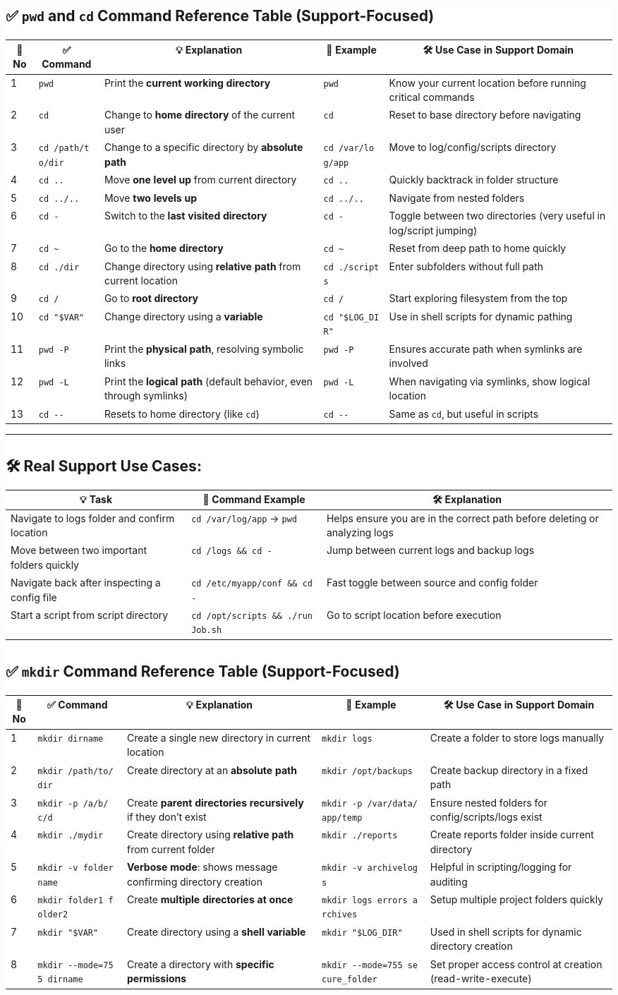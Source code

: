 ## ✅ `pwd` and `cd` Command Reference Table (Support-Focused)

| 🔢 No | ✅ Command         | 💡 Explanation                                                       | 📁 Example        | 🛠️ Use Case in Support Domain                                     |
| ----- | ----------------- | -------------------------------------------------------------------- | ----------------- | ------------------------------------------------------------------ |
| 1     | `pwd`             | Print the **current working directory**                              | `pwd`             | Know your current location before running critical commands        |
| 2     | `cd`              | Change to **home directory** of the current user                     | `cd`              | Reset to base directory before navigating                          |
| 3     | `cd /path/to/dir` | Change to a specific directory by **absolute path**                  | `cd /var/log/app` | Move to log/config/scripts directory                               |
| 4     | `cd ..`           | Move **one level up** from current directory                         | `cd ..`           | Quickly backtrack in folder structure                              |
| 5     | `cd ../..`        | Move **two levels up**                                               | `cd ../..`        | Navigate from nested folders                                       |
| 6     | `cd -`            | Switch to the **last visited directory**                             | `cd -`            | Toggle between two directories (very useful in log/script jumping) |
| 7     | `cd ~`            | Go to the **home directory**                                         | `cd ~`            | Reset from deep path to home quickly                               |
| 8     | `cd ./dir`        | Change directory using **relative path** from current location       | `cd ./scripts`    | Enter subfolders without full path                                 |
| 9     | `cd /`            | Go to **root directory**                                             | `cd /`            | Start exploring filesystem from the top                            |
| 10    | `cd "$VAR"`       | Change directory using a **variable**                                | `cd "$LOG_DIR"`   | Use in shell scripts for dynamic pathing                           |
| 11    | `pwd -P`          | Print the **physical path**, resolving symbolic links                | `pwd -P`          | Ensures accurate path when symlinks are involved                   |
| 12    | `pwd -L`          | Print the **logical path** (default behavior, even through symlinks) | `pwd -L`          | When navigating via symlinks, show logical location                |
| 13    | `cd --`           | Resets to home directory (like `cd`)                                 | `cd --`           | Same as `cd`, but useful in scripts                                |

---

## 🛠️ Real Support Use Cases:

| 💡 Task                                      | 🔧 Command Example               | 🛠️ Explanation                                                            |
| -------------------------------------------- | -------------------------------- | -------------------------------------------------------------------------- |
| Navigate to logs folder and confirm location | `cd /var/log/app` → `pwd`        | Helps ensure you are in the correct path before deleting or analyzing logs |
| Move between two important folders quickly   | `cd /logs && cd -`               | Jump between current logs and backup logs                                  |
| Navigate back after inspecting a config file | `cd /etc/myapp/conf && cd -`     | Fast toggle between source and config folder                               |
| Start a script from script directory         | `cd /opt/scripts && ./runJob.sh` | Go to script location before execution                                     |







## ✅ `mkdir` Command Reference Table (Support-Focused)

| 🔢 No | ✅ Command                  | 💡 Explanation                                                | 📁 Example                       | 🛠️ Use Case in Support Domain                             |
| ----- | -------------------------- | ------------------------------------------------------------- | -------------------------------- | ---------------------------------------------------------- |
| 1     | `mkdir dirname`            | Create a single new directory in current location             | `mkdir logs`                     | Create a folder to store logs manually                     |
| 2     | `mkdir /path/to/dir`       | Create directory at an **absolute path**                      | `mkdir /opt/backups`             | Create backup directory in a fixed path                    |
| 3     | `mkdir -p /a/b/c/d`        | Create **parent directories recursively** if they don’t exist | `mkdir -p /var/data/app/temp`    | Ensure nested folders for config/scripts/logs exist        |
| 4     | `mkdir ./mydir`            | Create directory using **relative path** from current folder  | `mkdir ./reports`                | Create reports folder inside current directory             |
| 5     | `mkdir -v foldername`      | **Verbose mode**: shows message confirming directory creation | `mkdir -v archivelogs`           | Helpful in scripting/logging for auditing                  |
| 6     | `mkdir folder1 folder2`    | Create **multiple directories at once**                       | `mkdir logs errors archives`     | Setup multiple project folders quickly                     |
| 7     | `mkdir "$VAR"`             | Create directory using a **shell variable**                   | `mkdir "$LOG_DIR"`               | Used in shell scripts for dynamic directory creation       |
| 8     | `mkdir --mode=755 dirname` | Create a directory with **specific permissions**              | `mkdir --mode=755 secure_folder` | Set proper access control at creation (read-write-execute) |